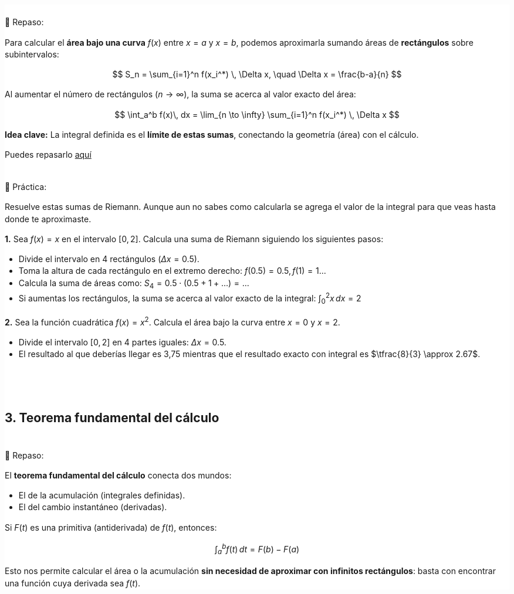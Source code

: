 <br><span class="grey3 size70">🔁 Repaso:</span>

Para calcular el **área bajo una curva** $f(x)$ entre $x=a$ y $x=b$, podemos aproximarla sumando áreas de **rectángulos** sobre subintervalos:

$$
S_n = \sum_{i=1}^n f(x_i^*) \, \Delta x, \quad \Delta x = \frac{b-a}{n}
$$

Al aumentar el número de rectángulos ($n \to \infty$), la suma se acerca al valor exacto del área:

$$
\int_a^b f(x)\, dx = \lim_{n \to \infty} \sum_{i=1}^n f(x_i^*) \, \Delta x
$$

**Idea clave:** La integral definida es el **límite de estas sumas**, conectando la geometría (área) con el cálculo.

Puedes repasarlo [aquí](https://www.youtube.com/watch?v=lKV1IS2-OAk&t=59s)

<br><span class="grey3 size70">📝 Práctica:</span>

Resuelve estas sumas de Riemann. Aunque aun no sabes como calcularla se agrega el valor de la integral para que veas hasta donde te aproximaste.

**1.** Sea $f(x) = x$ en el intervalo $[0, 2]$. Calcula una suma de Riemann siguiendo los siguientes pasos:

- Divide el intervalo en 4 rectángulos ($\Delta x = 0.5$).
- Toma la altura de cada rectángulo en el extremo derecho: $f(0.5)=0.5, f(1)=1$...
- Calcula la suma de áreas como: $S_4 = 0.5 \cdot (0.5 + 1 + ...) = ...$
- Si aumentas los rectángulos, la suma se acerca al valor exacto de la integral: $\int_0^2 x \, dx = 2$

**2.** Sea la función cuadrática $f(x) = x^2$. Calcula el área bajo la curva entre $x=0$ y $x=2$.

- Divide el intervalo $[0,2]$ en 4 partes iguales: $\Delta x = 0.5$.
- El resultado al que deberías llegar es 3,75 mientras que el resultado exacto con integral es $\tfrac{8}{3} \approx 2.67$.


<br><br>


## 3. Teorema fundamental del cálculo

<br><span class="grey3 size70">🔁 Repaso:</span>

El **teorema fundamental del cálculo** conecta dos mundos:

* El de la acumulación (integrales definidas).
* El del cambio instantáneo (derivadas).

Si $F(t)$ es una primitiva (antiderivada) de $f(t)$, entonces:

$$
\int_a^b f(t)\,dt = F(b) - F(a)
$$

Esto nos permite calcular el área o la acumulación **sin necesidad de aproximar con infinitos rectángulos**: basta con encontrar una función cuya derivada sea $f(t)$.
